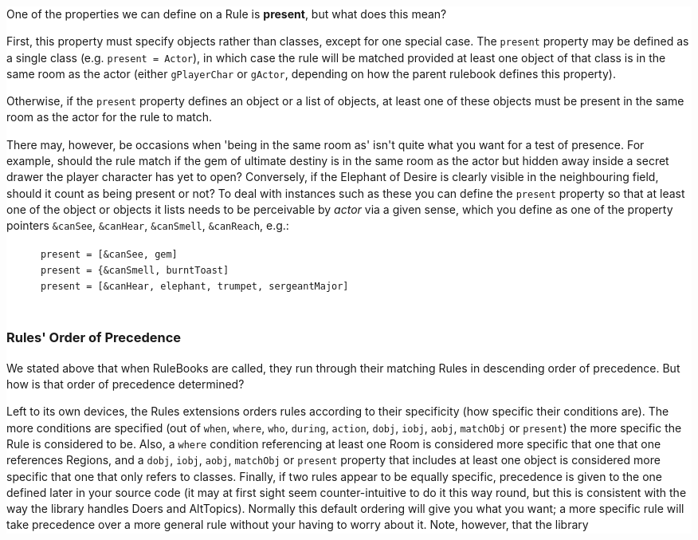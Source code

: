 One of the properties we can define on a Rule is **present**, but what
does this mean?

First, this property must specify objects rather than classes, except
for one special case. The `present` property may
be defined as a single class (e.g. `present =
Actor`), in which case the rule will be matched provided at least
one object of that class is in the same room as the actor (either
`gPlayerChar` or
`gActor`, depending on how the parent rulebook
defines this property).

Otherwise, if the `present` property defines an
object or a list of objects, at least one of these objects must be
present in the same room as the actor for the rule to match.

There may, however, be occasions when 'being in the same room as' isn't
quite what you want for a test of presence. For example, should the rule
match if the gem of ultimate destiny is in the same room as the actor
but hidden away inside a secret drawer the player character has yet to
open? Conversely, if the Elephant of Desire is clearly visible in the
neighbouring field, should it count as being present or not? To deal
with instances such as these you can define the
`present` property so that at least one of the
object or objects it lists needs to be perceivable by *actor* via a
given sense, which you define as one of the property pointers
`&canSee`, `&canHear`,
`&canSmell`,
`&canReach`, e.g.:

```
      present = [&canSee, gem]
      present = {&canSmell, burntToast]
      present = [&canHear, elephant, trumpet, sergeantMajor] 
      
```

  
<span id="precedence"></span>

### Rules' Order of Precedence

We stated above that when RuleBooks are called, they run through their
matching Rules in descending order of precedence. But how is that order
of precedence determined?

Left to its own devices, the Rules extensions orders rules according to
their specificity (how specific their conditions are). The more
conditions are specified (out of `when`,
`where`, `who`,
`during`, `action`,
`dobj`, `iobj`,
`aobj`, `matchObj` or
`present`) the more specific the Rule is
considered to be. Also, a `where` condition
referencing at least one Room is considered more specific that one that
one references Regions, and a `dobj`,
`iobj`, `aobj`,
`matchObj` or `present`
property that includes at least one object is considered more specific
that one that only refers to classes. Finally, if two rules appear to be
equally specific, precedence is given to the one defined later in your
source code (it may at first sight seem counter-intuitive to do it this
way round, but this is consistent with the way the library handles Doers
and AltTopics). Normally this default ordering will give you what you
want; a more specific rule will take precedence over a more general rule
without your having to worry about it. Note, however, that the library